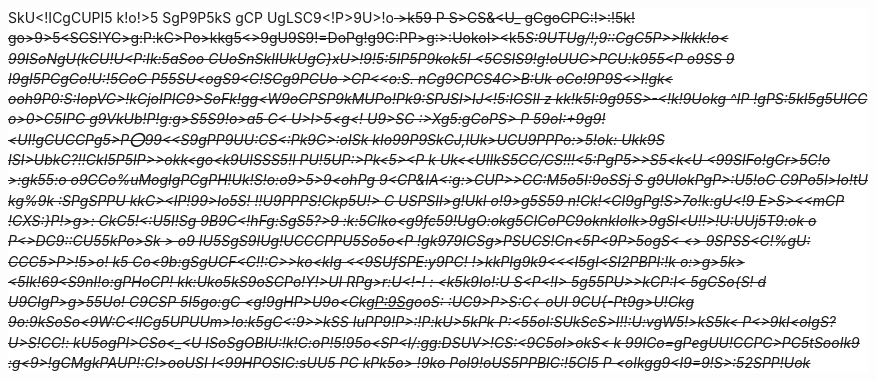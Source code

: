 SkU<!ICgCUPI5 k!o!>5 SgP9P5kS gCP UgLSC9<!P>9U>!o<S> >k59 P S>CS&<U_ gCgoCPC:!>:!5k! go>9>5<S<Cgv>CS!YC>g:P:kC>Po>kkg5<>9gU9S9!=DoPg!g9C:PP>g:>:UokoI><k5<I>S:9UTUg/!;9::CgC5P>>Ikkk!o< 99ISoNgU(kCU!U<P:Ik:5aSoo CUoSnSkIIUkUgC}xU>!9!5:5IP5P9kok5I  <5CSIS9!g!oUUC>PCU:k955<P o9SS 9 I9gI5PCgCo!U:!5CoC P55SU<o<Ug >gS9<C!SCg9PCUo >CP<<PV9 ><o:S. nCg9CPCS4C>B:Uk oCo!9P9S<>I!gk< ooh9P0:S:IopVC>!kCjoIPIC9>SoFk!gg<W9oCPSP9kMUPo!Pk9:SPJSI>I<UkU>J<!5:IGSII z kk!k5I:9g95S>-<!k!9U<C9PI>okg ^IP !gPS:5kI5g5UICC o>0>C5IPC g9VkUb!P!g:g>S5S9!o>a5 C< U>I>5<g<! U9>SC :>Xg5:gCoPS> P 59oI:+9g9!<UI!gCUCCPg5>P:o:<o dg>99<<S9gPP9UU:_CS<:Pk9C>:oISk kIo99P9SkCJ,IUk>UCU9PPPo:>5!ok: Ukk9S ISI>UbkC?!!CkI5P5IP>>okk<go<k9UISSS5!l PU!5UP:>Pk<5><P k Uk<<UIIkS5CC/CS!!!<5:PgP5>>S5<k<U <99SIFo!gCr>5C!o >:gk55:o o9CCo%uMogIgPCgPH!Uk!S!o:o9>5>9<ohPg 9<CP&IA<:g:>CUP>>CC:M5o5I:9oSSj S g9UIokPgP>:U5!oC C9Po5l>Io!tU kg%9k :SPgSPPU kkC><IP!99>Io5S! !!U9PPPS!Ckp5U!> C USPSII>g!UkI  o!9>g5S59 n!Ck!<CI9gPg!S>7o!k:gU<!9 E>S><<mCP !CXS:}P!>g>: CkC5!<:U5I!Sg 9B9C<!hFg:SgS5?>9 :k:5C<P9>Iko<g9fc59!UgO:okg5CICoPC9oknkIoIk>9gSl<U!!>!U:UUj5T9:ok o P<><kISxIgI99US>DC9::CU55kPo>Sk > o9 IU5SgS9IUg!UCCCPPU5So5o<P  !gk979ICSg>PSUCS!Cn<5P<9P>5ogS< <> 9SPSS<C!%gU: CCC5>P>!5>o! k5 Co<9b:gSgUCF<C!!:C<ooPo>>>ko<kIg <<9SUfSPE:y9PC! !>kkP<Co>Ig9k9<<<I5gI<SI2PBPI:!k o:>g>5k><5Ik!69<S9nI!o:gPHoCP! kk:Uko5kS9oSCPo!Y!>UI RPg>r:U<!-! : <k5k9Io!:U S<P<!I> 5g55PU>>kCP:I< 5gCSo{S! d U9CIgP>g>55Uo! C9CSP 5I5go:gC <g!9<U5S>gHP>U9o<Ck<gP:9S>gooS: :UC9>P>S:C<-oUI 9CU{-Pt9g>U!Ckg 9o:9kSoSo<9W:C<!ICg5UPUUm>!o:k5gC<:9>>kSS IuPP9!P>_:!P:kU>5kPk P:<55oI:SUkScS>I!!:U:vgW5!>kS5k< P<>9kI<oIgS?U>S!CC!: kU5ogPI>CSo<_<U ISoSgOBIU:!k!C:oP!5!95o<S  ><SP<I/:gg:DSUV>!CS:<9C5oI>okS< k  99ICo=gPegUU!CCPC>PC5tSooIk9 :g<9>!gCMgkPAUP!:C!<oPI9>>ooUSI I<99HPOSIC:sUU5 PC  kPk5o> !9ko PoI9!oUS5PPBIC:!5CI5 P <k><oIkgg9<I9=9!S>:52SPP!Uok